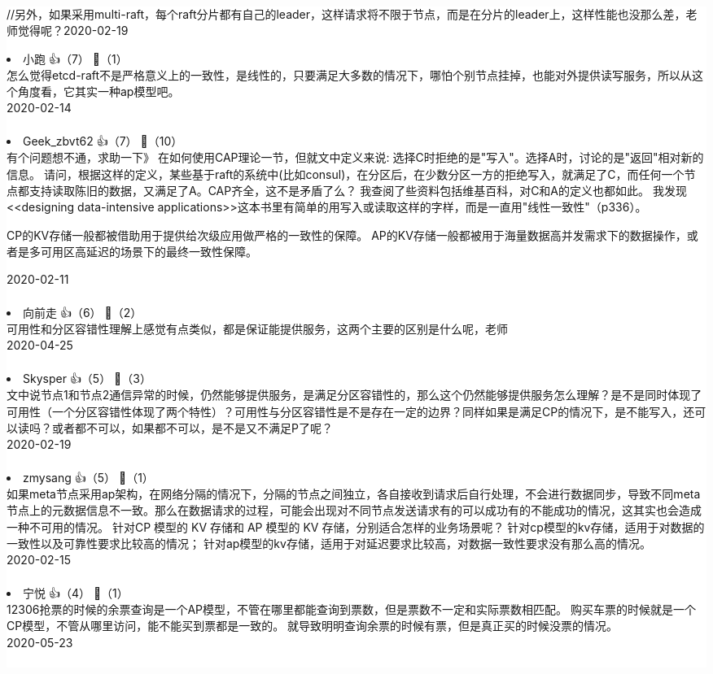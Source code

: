 &#47;&#47;另外，如果采用multi-raft，每个raft分片都有自己的leader，这样请求将不限于节点，而是在分片的leader上，这样性能也没那么差，老师觉得呢？</div>2020-02-19</li><br/><li><span>小跑</span> 👍（7） 💬（1）<div>怎么觉得etcd-raft不是严格意义上的一致性，是线性的，只要满足大多数的情况下，哪怕个别节点挂掉，也能对外提供读写服务，所以从这个角度看，它其实一种ap模型吧。</div>2020-02-14</li><br/><li><span>Geek_zbvt62</span> 👍（7） 💬（10）<div>有个问题想不通，求助一下》
在如何使用CAP理论一节，但就文中定义来说: 选择C时拒绝的是&quot;写入&quot;。选择A时，讨论的是&quot;返回&quot;相对新的信息。
请问，根据这样的定义，某些基于raft的系统中(比如consul)，在分区后，在少数分区一方的拒绝写入，就满足了C，而任何一个节点都支持读取陈旧的数据，又满足了A。CAP齐全，这不是矛盾了么？
我查阅了些资料包括维基百科，对C和A的定义也都如此。
我发现&lt;&lt;designing data-intensive applications&gt;&gt;这本书里有简单的用写入或读取这样的字样，而是一直用&quot;线性一致性&quot;（p336）。

CP的KV存储一般都被借助用于提供给次级应用做严格的一致性的保障。
AP的KV存储一般都被用于海量数据高并发需求下的数据操作，或者是多可用区高延迟的场景下的最终一致性保障。
</div>2020-02-11</li><br/><li><span>向前走</span> 👍（6） 💬（2）<div>可用性和分区容错性理解上感觉有点类似，都是保证能提供服务，这两个主要的区别是什么呢，老师</div>2020-04-25</li><br/><li><span>Skysper</span> 👍（5） 💬（3）<div>文中说节点1和节点2通信异常的时候，仍然能够提供服务，是满足分区容错性的，那么这个仍然能够提供服务怎么理解？是不是同时体现了可用性（一个分区容错性体现了两个特性）？可用性与分区容错性是不是存在一定的边界？同样如果是满足CP的情况下，是不能写入，还可以读吗？或者都不可以，如果都不可以，是不是又不满足P了呢？</div>2020-02-19</li><br/><li><span>zmysang</span> 👍（5） 💬（1）<div>如果meta节点采用ap架构，在网络分隔的情况下，分隔的节点之间独立，各自接收到请求后自行处理，不会进行数据同步，导致不同meta节点上的元数据信息不一致。那么在数据请求的过程，可能会出现对不同节点发送请求有的可以成功有的不能成功的情况，这其实也会造成一种不可用的情况。
针对CP 模型的 KV 存储和 AP 模型的 KV 存储，分别适合怎样的业务场景呢？
针对cp模型的kv存储，适用于对数据的一致性以及可靠性要求比较高的情况；
针对ap模型的kv存储，适用于对延迟要求比较高，对数据一致性要求没有那么高的情况。</div>2020-02-15</li><br/><li><span>宁悦</span> 👍（4） 💬（1）<div>12306抢票的时候的余票查询是一个AP模型，不管在哪里都能查询到票数，但是票数不一定和实际票数相匹配。
购买车票的时候就是一个CP模型，不管从哪里访问，能不能买到票都是一致的。
就导致明明查询余票的时候有票，但是真正买的时候没票的情况。</div>2020-05-23</li><br/>
</ul>